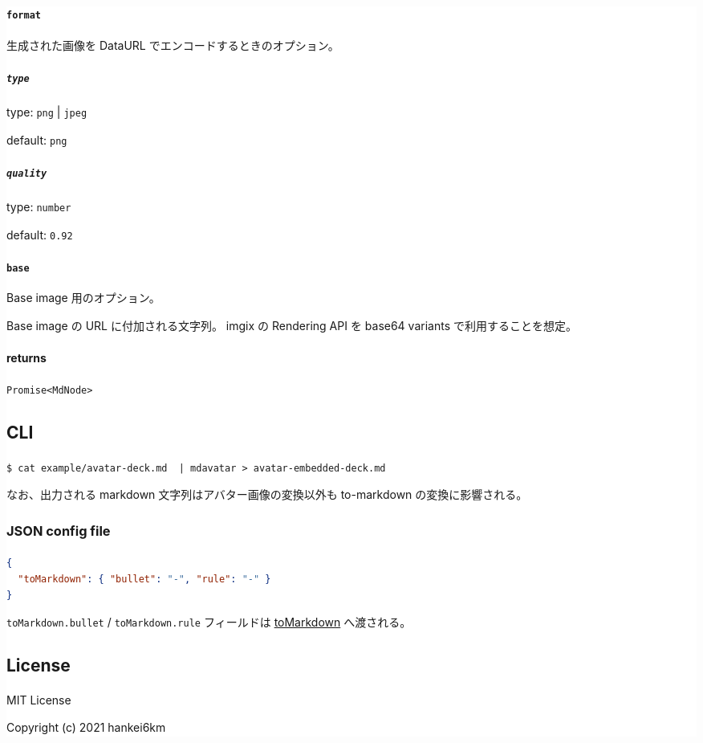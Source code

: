 #### `format`

生成された画像を DataURL でエンコードするときのオプション。

##### `type`
 
type: `png` | `jpeg`

default: `png`

##### `quality`
 
type: `number`

default: `0.92`

#### `base`

Base image 用のオプション。

Base image の URL に付加される文字列。
imgix の Rendering API を base64 variants で利用することを想定。

#### returns

`Promise<MdNode>`

## CLI

```console
$ cat example/avatar-deck.md  | mdavatar > avatar-embedded-deck.md
```

なお、出力される markdown 文字列はアバター画像の変換以外も to-markdown の変換に影響される。

### JSON config file

```json
{
  "toMarkdown": { "bullet": "-", "rule": "-" }
}
```

`toMarkdown.bullet` / `toMarkdown.rule` フィールドは [toMarkdown](https://github.com/syntax-tree/mdast-util-to-markdown#tomarkdowntree-options) へ渡される。

## License

MIT License

Copyright (c) 2021 hankei6km

